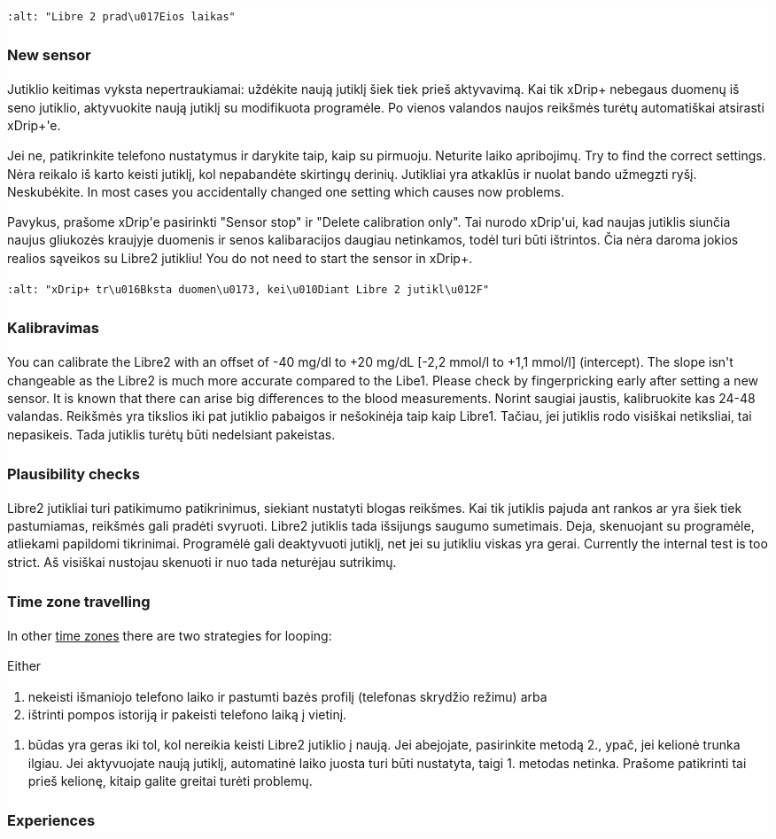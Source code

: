 ```{image} ../images/Libre2_Starttime.png
:alt: "Libre 2 prad\u017Eios laikas"
```

### New sensor

Jutiklio keitimas vyksta nepertraukiamai: uždėkite naują jutiklį šiek tiek prieš aktyvavimą. Kai tik xDrip+ nebegaus duomenų iš seno jutiklio, aktyvuokite naują jutiklį su modifikuota programėle. Po vienos valandos naujos reikšmės turėtų automatiškai atsirasti xDrip+'e.

Jei ne, patikrinkite telefono nustatymus ir darykite taip, kaip su pirmuoju. Neturite laiko apribojimų. Try to find the correct settings. Nėra reikalo iš karto keisti jutiklį, kol nepabandėte skirtingų derinių. Jutikliai yra atkaklūs ir nuolat bando užmegzti ryšį. Neskubėkite. In most cases you accidentally changed one setting which causes now problems.

Pavykus, prašome xDrip'e pasirinkti "Sensor stop" ir "Delete calibration only". Tai nurodo xDrip'ui, kad naujas jutiklis siunčia naujus gliukozės kraujyje duomenis ir senos kalibaracijos daugiau netinkamos, todėl turi būti ištrintos. Čia nėra daroma jokios realios sąveikos su Libre2 jutikliu! You do not need to start the sensor in xDrip+.

```{image} ../images/Libre2_GapNewSensor.png
:alt: "xDrip+ tr\u016Bksta duomen\u0173, kei\u010Diant Libre 2 jutikl\u012F"
```

### Kalibravimas

You can calibrate the Libre2 with an offset of -40 mg/dl to +20 mg/dL \[-2,2 mmol/l to +1,1 mmol/l\] (intercept). The slope isn't changeable as the Libre2 is much more accurate compared to the Libe1. Please check by fingerpricking early after setting a new sensor. It is known that there can arise big differences to the blood measurements. Norint saugiai jaustis, kalibruokite kas 24-48 valandas. Reikšmės yra tikslios iki pat jutiklio pabaigos ir nešokinėja taip kaip Libre1. Tačiau, jei jutiklis rodo visiškai netiksliai, tai nepasikeis. Tada jutiklis turėtų būti nedelsiant pakeistas.

### Plausibility checks

Libre2 jutikliai turi patikimumo patikrinimus, siekiant nustatyti blogas reikšmes. Kai tik jutiklis pajuda ant rankos ar yra šiek tiek pastumiamas, reikšmės gali pradėti svyruoti. Libre2 jutiklis tada išsijungs saugumo sumetimais. Deja, skenuojant su programėle, atliekami papildomi tikrinimai. Programėlė gali deaktyvuoti jutiklį, net jei su jutikliu viskas yra gerai. Currently the internal test is too strict. Aš visiškai nustojau skenuoti ir nuo tada neturėjau sutrikimų.

### Time zone travelling

In other [time zones](../Usage/Timezone-traveling.md) there are two strategies for looping:

Either

1. nekeisti išmaniojo telefono laiko ir pastumti bazės profilį (telefonas skrydžio režimu) arba
2. ištrinti pompos istoriją ir pakeisti telefono laiką į vietinį.

1) būdas yra geras iki tol, kol nereikia keisti Libre2 jutiklio į naują. Jei abejojate, pasirinkite metodą 2., ypač, jei kelionė trunka ilgiau. Jei aktyvuojate naują jutiklį, automatinė laiko juosta turi būti nustatyta, taigi 1. metodas netinka. Prašome patikrinti tai prieš kelionę, kitaip galite greitai turėti problemų.

### Experiences
